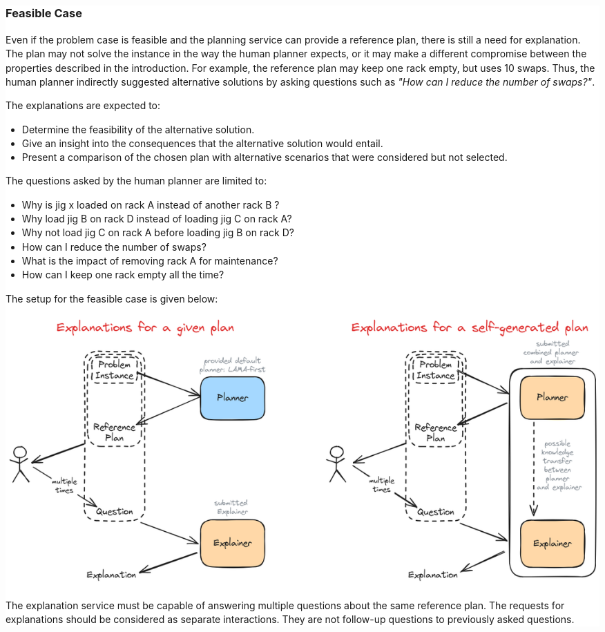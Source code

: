 ### Feasible Case

Even if the problem case is feasible and the planning service can provide a 
reference plan, there is still a need for explanation.
The plan may not solve the instance in the way the human planner expects, or it 
may make a different compromise between the properties described in the 
introduction.
For example, the reference plan may keep one rack empty, but uses 10 swaps.
Thus, the human planner indirectly suggested alternative solutions by asking 
questions such as *"How can I reduce the number of swaps?"*.

The explanations are expected to:

- Determine the feasibility of the alternative solution.
- Give an insight into the consequences that the alternative solution would entail.
- Present a comparison of the chosen plan with alternative scenarios that were considered but not selected.

 
The questions asked by the human planner are limited to:

- Why is jig x loaded on rack A instead of another rack B ?
- Why load jig B on rack D instead of loading jig C on rack A?
- Why not load jig C on rack A before loading jig B on rack D?
- How can I reduce the number of swaps?
- What is the impact of removing rack A for maintenance?
- How can I keep one rack empty all the time?


The setup for the feasible case is given below:

<a name="explanation_setup">![Interactive explanation setup.](explanation_setting.png)</a>

The explanation service must be capable of answering multiple questions about the same 
reference plan. 
The requests for explanations should be considered as separate interactions. 
They are not follow-up questions to previously asked questions.
